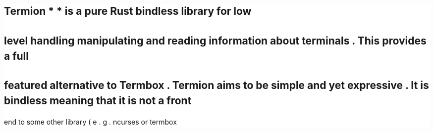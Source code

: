 Termion
*
*
is
a
pure
Rust
bindless
library
for
low
-
level
handling
manipulating
and
reading
information
about
terminals
.
This
provides
a
full
-
featured
alternative
to
Termbox
.
Termion
aims
to
be
simple
and
yet
expressive
.
It
is
bindless
meaning
that
it
is
not
a
front
-
end
to
some
other
library
(
e
.
g
.
ncurses
or
termbox